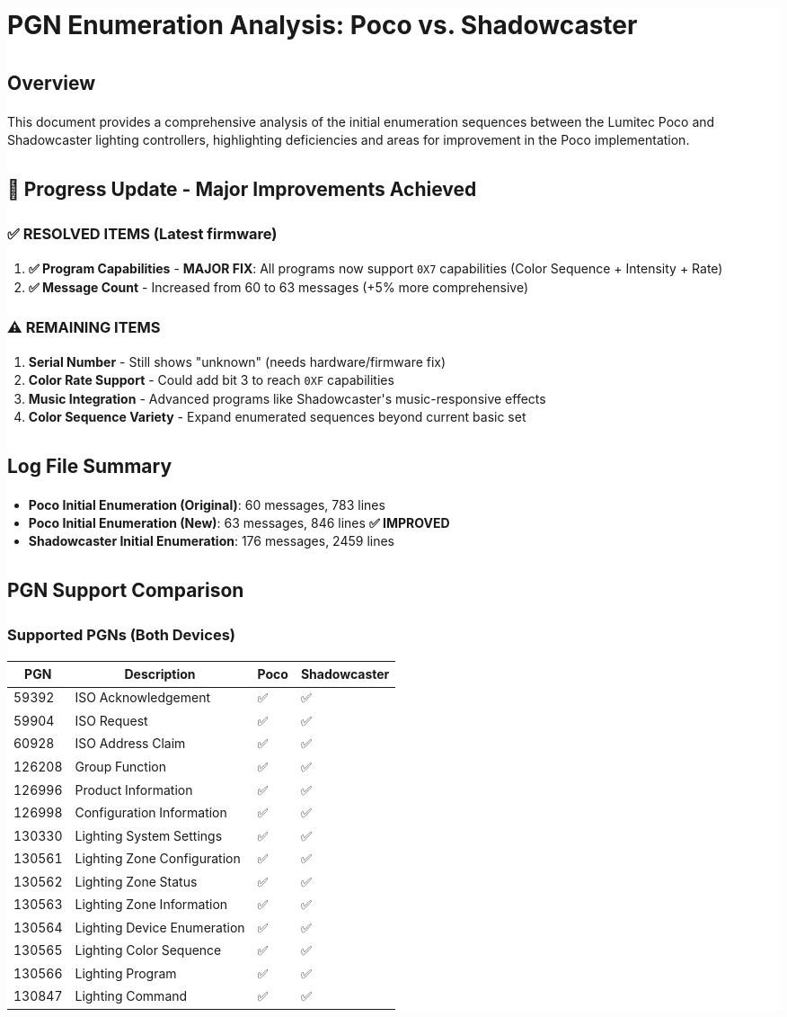 # PGN Enumeration Analysis: Poco vs. Shadowcaster

## Overview

This document provides a comprehensive analysis of the initial enumeration sequences between the Lumitec Poco and Shadowcaster lighting controllers, highlighting deficiencies and areas for improvement in the Poco implementation.

## 🎉 Progress Update - Major Improvements Achieved

### ✅ **RESOLVED ITEMS (Latest firmware)**

1. **✅ Program Capabilities** - **MAJOR FIX**: All programs now support `0X7` capabilities (Color Sequence + Intensity + Rate)
2. **✅ Message Count** - Increased from 60 to 63 messages (+5% more comprehensive)

### ⚠️ **REMAINING ITEMS**

1. **Serial Number** - Still shows "unknown" (needs hardware/firmware fix)
2. **Color Rate Support** - Could add bit 3 to reach `0XF` capabilities
3. **Music Integration** - Advanced programs like Shadowcaster's music-responsive effects
4. **Color Sequence Variety** - Expand enumerated sequences beyond current basic set

## Log File Summary

- **Poco Initial Enumeration (Original)**: 60 messages, 783 lines
- **Poco Initial Enumeration (New)**: 63 messages, 846 lines **✅ IMPROVED**
- **Shadowcaster Initial Enumeration**: 176 messages, 2459 lines

## PGN Support Comparison

### Supported PGNs (Both Devices)

| PGN    | Description                 | Poco | Shadowcaster |
|--------|-----------------------------|------|--------------|
| 59392  | ISO Acknowledgement         | ✅   | ✅           |
| 59904  | ISO Request                 | ✅   | ✅           |
| 60928  | ISO Address Claim           | ✅   | ✅           | 
| 126208 | Group Function              | ✅   | ✅           |
| 126996 | Product Information         | ✅   | ✅           |
| 126998 | Configuration Information   | ✅   | ✅           |
| 130330 | Lighting System Settings    | ✅   | ✅           |
| 130561 | Lighting Zone Configuration | ✅   | ✅           |
| 130562 | Lighting Zone Status        | ✅   | ✅           |
| 130563 | Lighting Zone Information   | ✅   | ✅           |
| 130564 | Lighting Device Enumeration | ✅   | ✅           |
| 130565 | Lighting Color Sequence     | ✅   | ✅           | 
| 130566 | Lighting Program            | ✅   | ✅           |
| 130847 | Lighting Command            | ✅   | ✅           |

